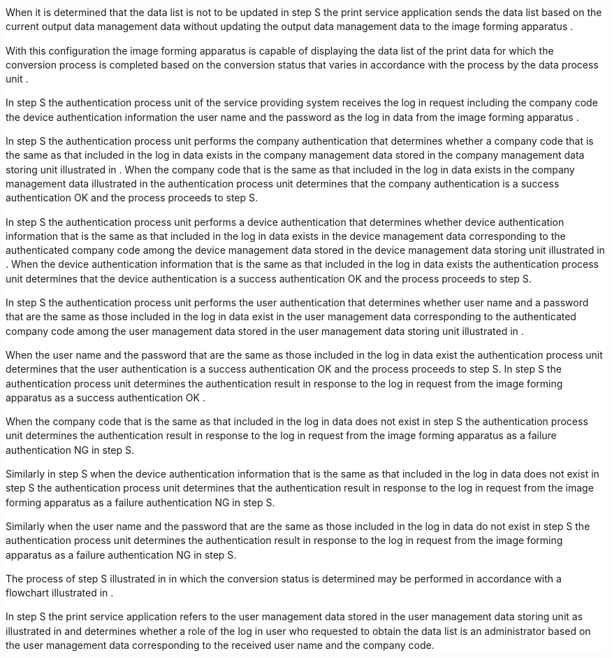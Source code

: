 When it is determined that the data list is not to be updated in step S the print service application sends the data list based on the current output data management data without updating the output data management data to the image forming apparatus .

With this configuration the image forming apparatus is capable of displaying the data list of the print data for which the conversion process is completed based on the conversion status that varies in accordance with the process by the data process unit .

In step S the authentication process unit of the service providing system receives the log in request including the company code the device authentication information the user name and the password as the log in data from the image forming apparatus .

In step S the authentication process unit performs the company authentication that determines whether a company code that is the same as that included in the log in data exists in the company management data stored in the company management data storing unit illustrated in . When the company code that is the same as that included in the log in data exists in the company management data illustrated in the authentication process unit determines that the company authentication is a success authentication OK and the process proceeds to step S.

In step S the authentication process unit performs a device authentication that determines whether device authentication information that is the same as that included in the log in data exists in the device management data corresponding to the authenticated company code among the device management data stored in the device management data storing unit illustrated in . When the device authentication information that is the same as that included in the log in data exists the authentication process unit determines that the device authentication is a success authentication OK and the process proceeds to step S.

In step S the authentication process unit performs the user authentication that determines whether user name and a password that are the same as those included in the log in data exist in the user management data corresponding to the authenticated company code among the user management data stored in the user management data storing unit illustrated in .

When the user name and the password that are the same as those included in the log in data exist the authentication process unit determines that the user authentication is a success authentication OK and the process proceeds to step S. In step S the authentication process unit determines the authentication result in response to the log in request from the image forming apparatus as a success authentication OK .

When the company code that is the same as that included in the log in data does not exist in step S the authentication process unit determines the authentication result in response to the log in request from the image forming apparatus as a failure authentication NG in step S.

Similarly in step S when the device authentication information that is the same as that included in the log in data does not exist in step S the authentication process unit determines that the authentication result in response to the log in request from the image forming apparatus as a failure authentication NG in step S.

Similarly when the user name and the password that are the same as those included in the log in data do not exist in step S the authentication process unit determines the authentication result in response to the log in request from the image forming apparatus as a failure authentication NG in step S.

The process of step S illustrated in in which the conversion status is determined may be performed in accordance with a flowchart illustrated in .

In step S the print service application refers to the user management data stored in the user management data storing unit as illustrated in and determines whether a role of the log in user who requested to obtain the data list is an administrator based on the user management data corresponding to the received user name and the company code.
